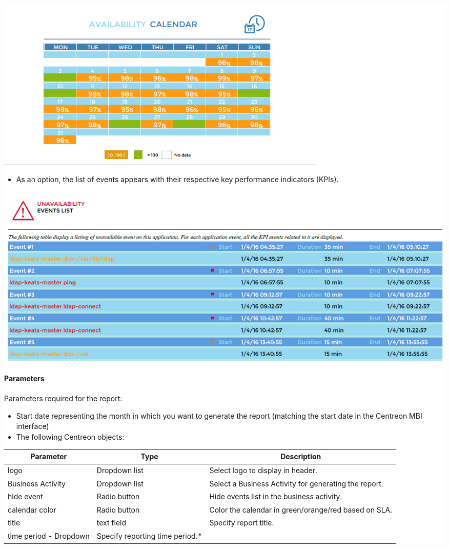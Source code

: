 ![image](../assets/reporting/guide/available-reports/bv-ba-availabilities-1_page2-3.png)

- As an option, the list of events appears with their respective key performance
  indicators (KPIs).

![image](../assets/reporting/guide/available-reports/bv-ba-availabilities-1_page2-4.png)

#### Parameters

Parameters required for the report:

- Start date representing the month in which you want to generate the report
  (matching the start date in the Centreon MBI interface)
- The following Centreon objects:

| Parameter              | Type                             | Description                                           |
|------------------------|----------------------------------|-------------------------------------------------------|
| logo                   | Dropdown list                    | Select logo to display in header.                     |
| Business Activity      | Dropdown list                    | Select a Business Activity for generating the report. |
| hide event             | Radio button                     | Hide events list in the business activity.            |
| calendar color         | Radio button                     | Color the calendar in green/orange/red based on SLA.  |
| title                  | text field                       | Specify report title.                                 |
| time period - Dropdown | Specify reporting time period.\* |                                                       |
